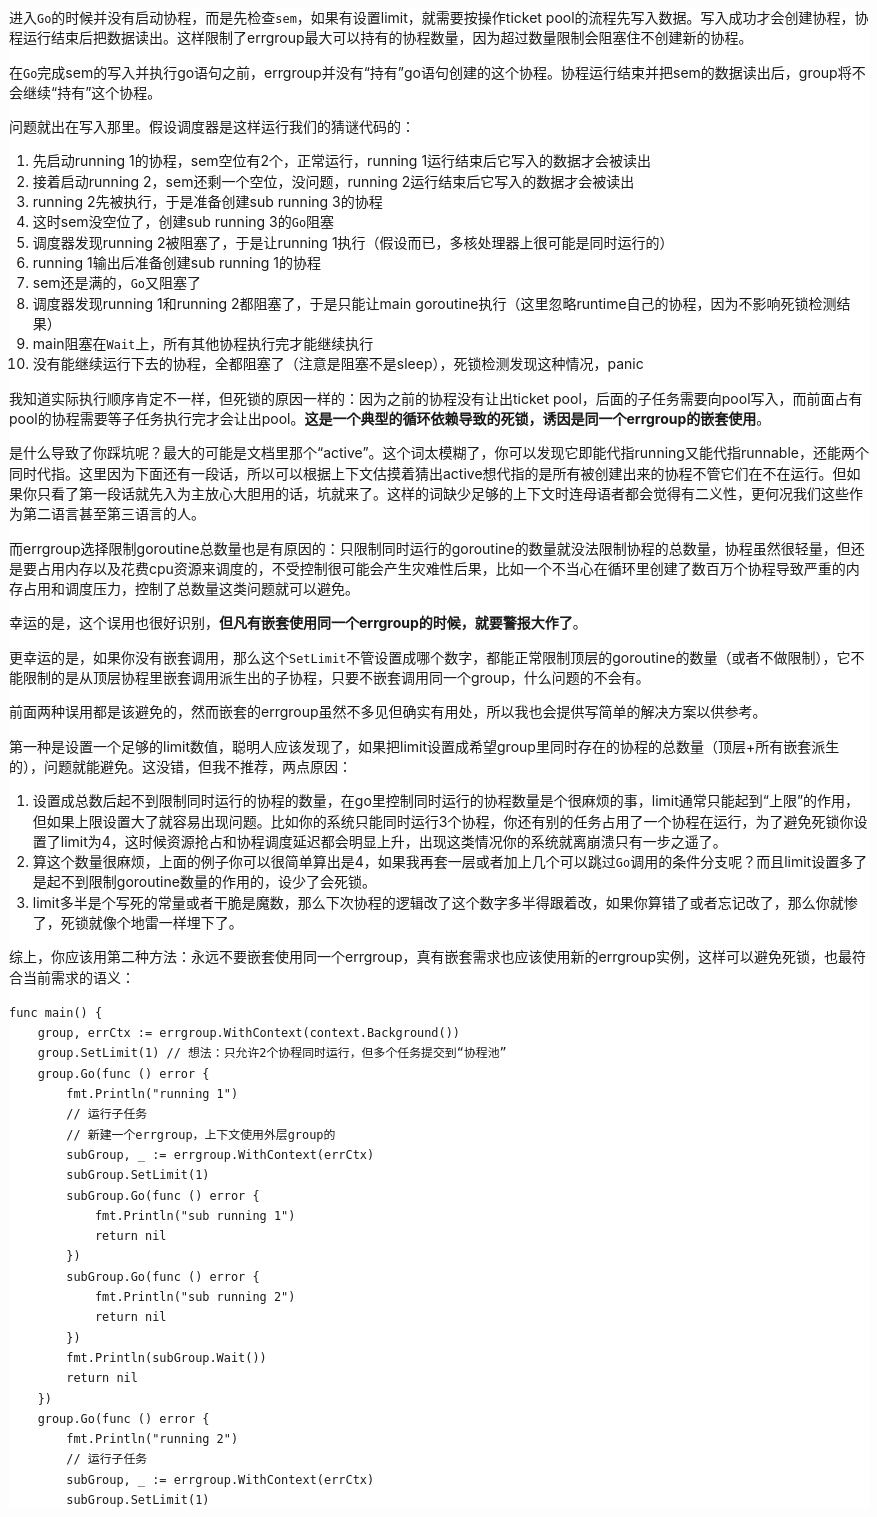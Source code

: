进入`Go`的时候并没有启动协程，而是先检查`sem`，如果有设置limit，就需要按操作ticket pool的流程先写入数据。写入成功才会创建协程，协程运行结束后把数据读出。这样限制了errgroup最大可以持有的协程数量，因为超过数量限制会阻塞住不创建新的协程。

在`Go`完成sem的写入并执行go语句之前，errgroup并没有“持有”go语句创建的这个协程。协程运行结束并把sem的数据读出后，group将不会继续“持有”这个协程。

问题就出在写入那里。假设调度器是这样运行我们的猜谜代码的：

1. 先启动running 1的协程，sem空位有2个，正常运行，running 1运行结束后它写入的数据才会被读出
2. 接着启动running 2，sem还剩一个空位，没问题，running 2运行结束后它写入的数据才会被读出
3. running 2先被执行，于是准备创建sub running 3的协程
4. 这时sem没空位了，创建sub running 3的`Go`阻塞
5. 调度器发现running 2被阻塞了，于是让running 1执行（假设而已，多核处理器上很可能是同时运行的）
6. running 1输出后准备创建sub running 1的协程
7. sem还是满的，`Go`又阻塞了
8. 调度器发现running 1和running 2都阻塞了，于是只能让main goroutine执行（这里忽略runtime自己的协程，因为不影响死锁检测结果）
9. main阻塞在`Wait`上，所有其他协程执行完才能继续执行
10. 没有能继续运行下去的协程，全都阻塞了（注意是阻塞不是sleep），死锁检测发现这种情况，panic

我知道实际执行顺序肯定不一样，但死锁的原因一样的：因为之前的协程没有让出ticket pool，后面的子任务需要向pool写入，而前面占有pool的协程需要等子任务执行完才会让出pool。**这是一个典型的循环依赖导致的死锁，诱因是同一个errgroup的嵌套使用**。

是什么导致了你踩坑呢？最大的可能是文档里那个“active”。这个词太模糊了，你可以发现它即能代指running又能代指runnable，还能两个同时代指。这里因为下面还有一段话，所以可以根据上下文估摸着猜出active想代指的是所有被创建出来的协程不管它们在不在运行。但如果你只看了第一段话就先入为主放心大胆用的话，坑就来了。这样的词缺少足够的上下文时连母语者都会觉得有二义性，更何况我们这些作为第二语言甚至第三语言的人。

而errgroup选择限制goroutine总数量也是有原因的：只限制同时运行的goroutine的数量就没法限制协程的总数量，协程虽然很轻量，但还是要占用内存以及花费cpu资源来调度的，不受控制很可能会产生灾难性后果，比如一个不当心在循环里创建了数百万个协程导致严重的内存占用和调度压力，控制了总数量这类问题就可以避免。

幸运的是，这个误用也很好识别，**但凡有嵌套使用同一个errgroup的时候，就要警报大作了**。

更幸运的是，如果你没有嵌套调用，那么这个`SetLimit`不管设置成哪个数字，都能正常限制顶层的goroutine的数量（或者不做限制），它不能限制的是从顶层协程里嵌套调用派生出的子协程，只要不嵌套调用同一个group，什么问题的不会有。

前面两种误用都是该避免的，然而嵌套的errgroup虽然不多见但确实有用处，所以我也会提供写简单的解决方案以供参考。

第一种是设置一个足够的limit数值，聪明人应该发现了，如果把limit设置成希望group里同时存在的协程的总数量（顶层+所有嵌套派生的），问题就能避免。这没错，但我不推荐，两点原因：

1. 设置成总数后起不到限制同时运行的协程的数量，在go里控制同时运行的协程数量是个很麻烦的事，limit通常只能起到“上限”的作用，但如果上限设置大了就容易出现问题。比如你的系统只能同时运行3个协程，你还有别的任务占用了一个协程在运行，为了避免死锁你设置了limit为4，这时候资源抢占和协程调度延迟都会明显上升，出现这类情况你的系统就离崩溃只有一步之遥了。
2. 算这个数量很麻烦，上面的例子你可以很简单算出是4，如果我再套一层或者加上几个可以跳过`Go`调用的条件分支呢？而且limit设置多了是起不到限制goroutine数量的作用的，设少了会死锁。
3. limit多半是个写死的常量或者干脆是魔数，那么下次协程的逻辑改了这个数字多半得跟着改，如果你算错了或者忘记改了，那么你就惨了，死锁就像个地雷一样埋下了。

综上，你应该用第二种方法：永远不要嵌套使用同一个errgroup，真有嵌套需求也应该使用新的errgroup实例，这样可以避免死锁，也最符合当前需求的语义：

```golang
func main() {
    group, errCtx := errgroup.WithContext(context.Background())
    group.SetLimit(1) // 想法：只允许2个协程同时运行，但多个任务提交到“协程池”
    group.Go(func () error {
        fmt.Println("running 1")
        // 运行子任务
        // 新建一个errgroup，上下文使用外层group的
        subGroup, _ := errgroup.WithContext(errCtx)
        subGroup.SetLimit(1)
        subGroup.Go(func () error {
            fmt.Println("sub running 1")
            return nil
        })
        subGroup.Go(func () error {
            fmt.Println("sub running 2")
            return nil
        })
        fmt.Println(subGroup.Wait())
        return nil
    })
    group.Go(func () error {
        fmt.Println("running 2")
        // 运行子任务
        subGroup, _ := errgroup.WithContext(errCtx)
        subGroup.SetLimit(1)
```